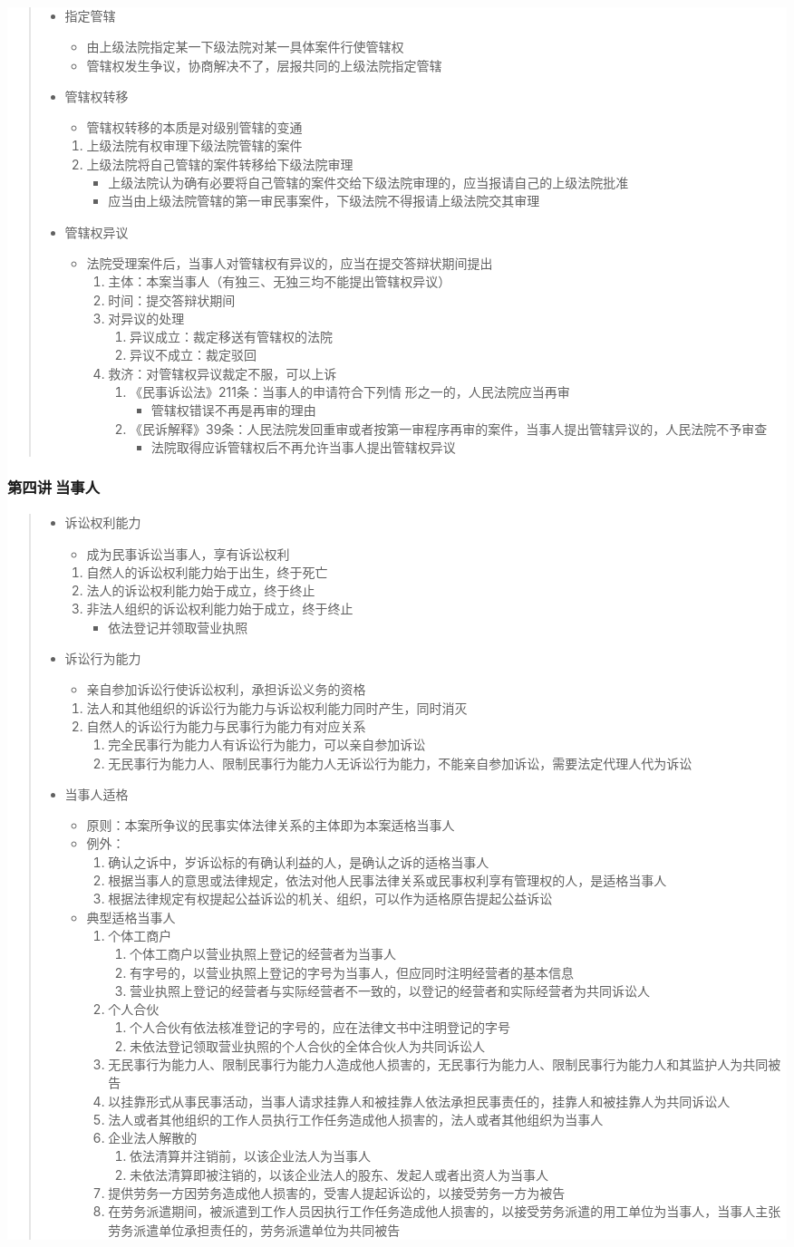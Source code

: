 > - 指定管辖
>   - 由上级法院指定某一下级法院对某一具体案件行使管辖权
>   - 管辖权发生争议，协商解决不了，层报共同的上级法院指定管辖
>
> - 管辖权转移
>   - 管辖权转移的本质是对级别管辖的变通
>   1. 上级法院有权审理下级法院管辖的案件
>   2. 上级法院将自己管辖的案件转移给下级法院审理
>       - 上级法院认为确有必要将自己管辖的案件交给下级法院审理的，应当报请自己的上级法院批准
>       - 应当由上级法院管辖的第一审民事案件，下级法院不得报请上级法院交其审理
>
> - 管辖权异议
>   - 法院受理案件后，当事人对管辖权有异议的，应当在提交答辩状期间提出
>       1. 主体：本案当事人（有独三、无独三均不能提出管辖权异议）
>       2. 时间：提交答辩状期间
>       3. 对异议的处理
>           1. 异议成立：裁定移送有管辖权的法院
>           2. 异议不成立：裁定驳回
>       4. 救济：对管辖权异议裁定不服，可以上诉
>           1. 《民事诉讼法》211条：当事人的申请符合下列情 形之一的，人民法院应当再审
>               - 管辖权错误不再是再审的理由
>           2. 《民诉解释》39条：人民法院发回重审或者按第一审程序再审的案件，当事人提出管辖异议的，人民法院不予审查
>               - 法院取得应诉管辖权后不再允许当事人提出管辖权异议

### 第四讲 当事人
> - 诉讼权利能力
>   - 成为民事诉讼当事人，享有诉讼权利
>   1. 自然人的诉讼权利能力始于出生，终于死亡
>   2. 法人的诉讼权利能力始于成立，终于终止
>   3. 非法人组织的诉讼权利能力始于成立，终于终止
>       - 依法登记并领取营业执照
>
> - 诉讼行为能力
>   - 亲自参加诉讼行使诉讼权利，承担诉讼义务的资格
>   1. 法人和其他组织的诉讼行为能力与诉讼权利能力同时产生，同时消灭
>   2. 自然人的诉讼行为能力与民事行为能力有对应关系
>       1. 完全民事行为能力人有诉讼行为能力，可以亲自参加诉讼
>       2. 无民事行为能力人、限制民事行为能力人无诉讼行为能力，不能亲自参加诉讼，需要法定代理人代为诉讼
>
> - 当事人适格
>   - 原则：本案所争议的民事实体法律关系的主体即为本案适格当事人
>   - 例外：
>       1. 确认之诉中，岁诉讼标的有确认利益的人，是确认之诉的适格当事人
>       2. 根据当事人的意思或法律规定，依法对他人民事法律关系或民事权利享有管理权的人，是适格当事人
>       3. 根据法律规定有权提起公益诉讼的机关、组织，可以作为适格原告提起公益诉讼
>   - 典型适格当事人
>       1. 个体工商户
>           1. 个体工商户以营业执照上登记的经营者为当事人
>           2. 有字号的，以营业执照上登记的字号为当事人，但应同时注明经营者的基本信息
>           3. 营业执照上登记的经营者与实际经营者不一致的，以登记的经营者和实际经营者为共同诉讼人
>       2. 个人合伙
>           1. 个人合伙有依法核准登记的字号的，应在法律文书中注明登记的字号
>           2. 未依法登记领取营业执照的个人合伙的全体合伙人为共同诉讼人
>       3. 无民事行为能力人、限制民事行为能力人造成他人损害的，无民事行为能力人、限制民事行为能力人和其监护人为共同被告
>       4. 以挂靠形式从事民事活动，当事人请求挂靠人和被挂靠人依法承担民事责任的，挂靠人和被挂靠人为共同诉讼人
>       5. 法人或者其他组织的工作人员执行工作任务造成他人损害的，法人或者其他组织为当事人
>       6. 企业法人解散的
>           1. 依法清算并注销前，以该企业法人为当事人
>           2. 未依法清算即被注销的，以该企业法人的股东、发起人或者出资人为当事人
>       7. 提供劳务一方因劳务造成他人损害的，受害人提起诉讼的，以接受劳务一方为被告
>       8. 在劳务派遣期间，被派遣到工作人员因执行工作任务造成他人损害的，以接受劳务派遣的用工单位为当事人，当事人主张劳务派遣单位承担责任的，劳务派遣单位为共同被告
